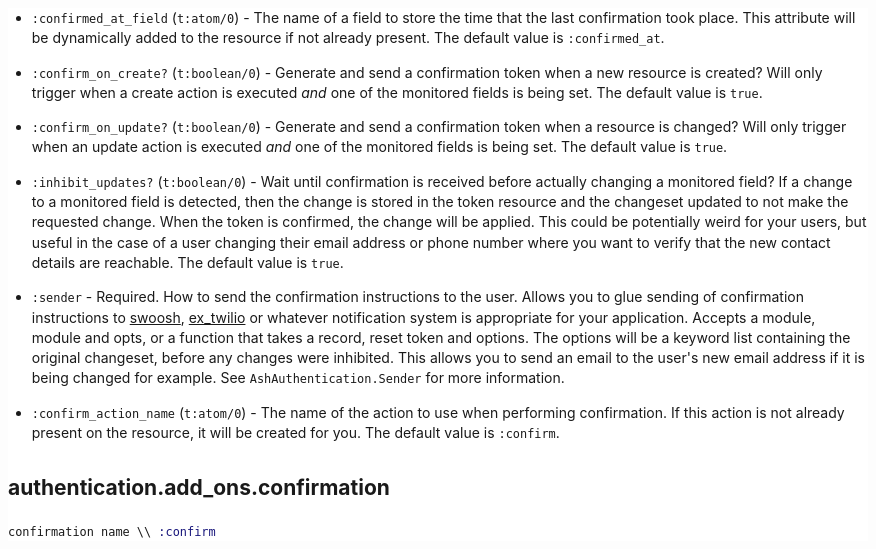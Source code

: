 * `:confirmed_at_field` (`t:atom/0`) - The name of a field to store the time that the last confirmation took
  place.
  This attribute will be dynamically added to the resource if not already
  present. The default value is `:confirmed_at`.

* `:confirm_on_create?` (`t:boolean/0`) - Generate and send a confirmation token when a new resource is created?
  Will only trigger when a create action is executed _and_ one of the
  monitored fields is being set. The default value is `true`.

* `:confirm_on_update?` (`t:boolean/0`) - Generate and send a confirmation token when a resource is changed?
  Will only trigger when an update action is executed _and_ one of the
  monitored fields is being set. The default value is `true`.

* `:inhibit_updates?` (`t:boolean/0`) - Wait until confirmation is received before actually changing a monitored
  field?
  If a change to a monitored field is detected, then the change is stored
  in the token resource and  the changeset updated to not make the
  requested change.  When the token is confirmed, the change will be
  applied.
  This could be potentially weird for your users, but useful in the case
  of a user changing their email address or phone number where you want
  to verify that the new contact details are reachable. The default value is `true`.

* `:sender` - Required. How to send the confirmation instructions to the user.
  Allows you to glue sending of confirmation instructions to
  [swoosh](https://hex.pm/packages/swoosh),
  [ex_twilio](https://hex.pm/packages/ex_twilio) or whatever notification
  system is appropriate for your application.
  Accepts a module, module and opts, or a function that takes a record,
  reset token and options.
  The options will be a keyword list containing the original
  changeset, before any changes were inhibited.  This allows you
  to send an email to the user's new email address if it is being
  changed for example.
  See `AshAuthentication.Sender` for more information.

* `:confirm_action_name` (`t:atom/0`) - The name of the action to use when performing confirmation.
  If this action is not already present on the resource, it will be
  created for you. The default value is `:confirm`.








## authentication.add_ons.confirmation
```elixir
confirmation name \\ :confirm
```

